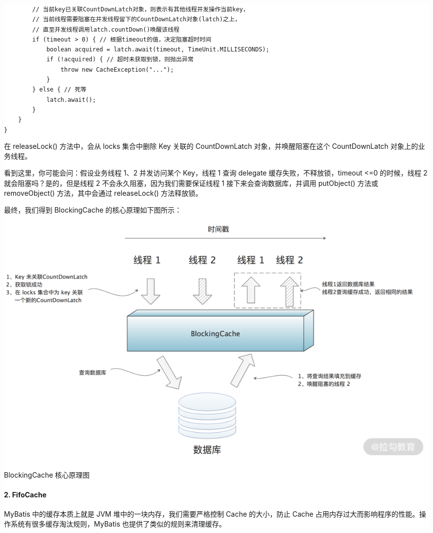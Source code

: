```
        // 当前key已关联CountDownLatch对象，则表示有其他线程并发操作当前key，
        // 当前线程需要阻塞在并发线程留下的CountDownLatch对象(latch)之上，
        // 直至并发线程调用latch.countDown()唤醒该线程
        if (timeout > 0) { // 根据timeout的值，决定阻塞超时时间
            boolean acquired = latch.await(timeout, TimeUnit.MILLISECONDS);
            if (!acquired) { // 超时未获取到锁，则抛出异常
                throw new CacheException("...");
            }
        } else { // 死等
            latch.await();
        }
    }
}
```

在 releaseLock() 方法中，会从 locks 集合中删除 Key 关联的 CountDownLatch 对象，并唤醒阻塞在这个 CountDownLatch 对象上的业务线程。

看到这里，你可能会问：假设业务线程 1、2 并发访问某个 Key，线程 1 查询 delegate 缓存失败，不释放锁，timeout \<=0 的时候，线程 2 就会阻塞吗？是的，但是线程 2 不会永久阻塞，因为我们需要保证线程 1 接下来会查询数据库，并调用 putObject() 方法或 removeObject() 方法，其中会通过 releaseLock() 方法释放锁。

最终，我们得到 BlockingCache 的核心原理如下图所示：

![Drawing 4.png](assets/CioPOWAwwimAGb51AAJd328lR7k035.png)

BlockingCache 核心原理图

#### 2. FifoCache

MyBatis 中的缓存本质上就是 JVM 堆中的一块内存，我们需要严格控制 Cache 的大小，防止 Cache 占用内存过大而影响程序的性能。操作系统有很多缓存淘汰规则，MyBatis 也提供了类似的规则来清理缓存。
